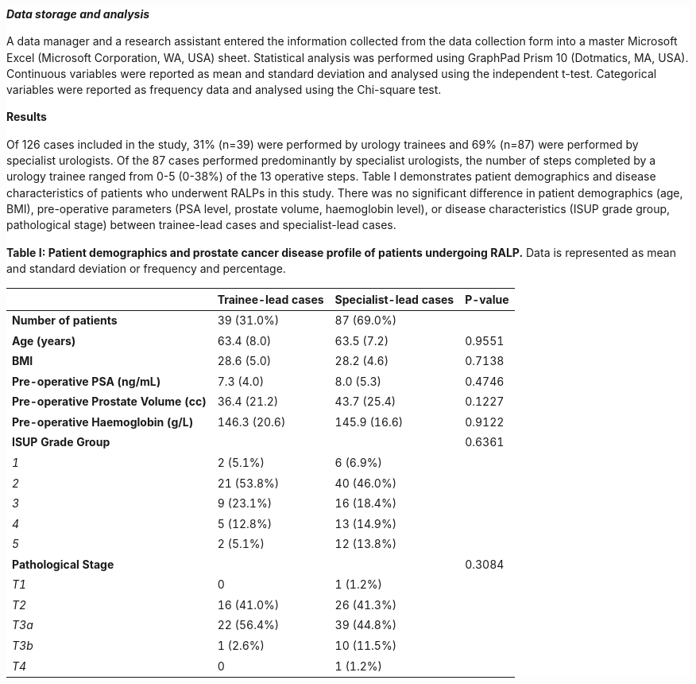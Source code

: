 ***Data storage and analysis***

A data manager and a research assistant entered the information collected from the data collection form into a master Microsoft Excel (Microsoft Corporation, WA, USA) sheet. Statistical analysis was performed using GraphPad Prism 10 (Dotmatics, MA, USA). Continuous variables were reported as mean and standard deviation and analysed using the independent t-test. Categorical variables were reported as frequency data and analysed using the Chi-square test.

**Results**

Of 126 cases included in the study, 31% (n=39) were performed by urology trainees and 69% (n=87) were performed by specialist urologists. Of the 87 cases performed predominantly by specialist urologists, the number of steps completed by a urology trainee ranged from 0-5 (0-38%) of the 13 operative steps. Table I demonstrates patient demographics and disease characteristics of patients who underwent RALPs in this study. There was no significant difference in patient demographics (age, BMI), pre-operative parameters (PSA level, prostate volume, haemoglobin level), or disease characteristics (ISUP grade group, pathological stage) between trainee-lead cases and specialist-lead cases.

**Table I: Patient demographics and prostate cancer disease profile of patients undergoing RALP.** Data is represented as mean and standard deviation or frequency and percentage.

|  | **Trainee-lead cases** | **Specialist-lead cases** | **P-value** |
| --- | --- | --- | --- |
| **Number of patients** | 39 (31.0%) | 87 (69.0%) |  |
| **Age (years)** | 63.4 (8.0) | 63.5 (7.2) | 0.9551 |
| **BMI** | 28.6 (5.0) | 28.2 (4.6) | 0.7138 |
| **Pre-operative PSA (ng/mL)** | 7.3 (4.0) | 8.0 (5.3) | 0.4746 |
| **Pre-operative Prostate Volume (cc)** | 36.4 (21.2) | 43.7 (25.4) | 0.1227 |
| **Pre-operative Haemoglobin (g/L)** | 146.3 (20.6) | 145.9 (16.6) | 0.9122 |
| **ISUP Grade Group** |  | | 0.6361 |
| *1* | 2 (5.1%) | 6 (6.9%) |  |
| *2* | 21 (53.8%) | 40 (46.0%) |  |
| *3* | 9 (23.1%) | 16 (18.4%) |  |
| *4* | 5 (12.8%) | 13 (14.9%) |  |
| *5* | 2 (5.1%) | 12 (13.8%) |  |
| **Pathological Stage** |  | | 0.3084 |
| *T1* | 0 | 1 (1.2%) |  |
| *T2* | 16 (41.0%) | 26 (41.3%) |  |
| *T3a* | 22 (56.4%) | 39 (44.8%) |  |
| *T3b* | 1 (2.6%) | 10 (11.5%) |  |
| *T4* | 0 | 1 (1.2%) |  |
